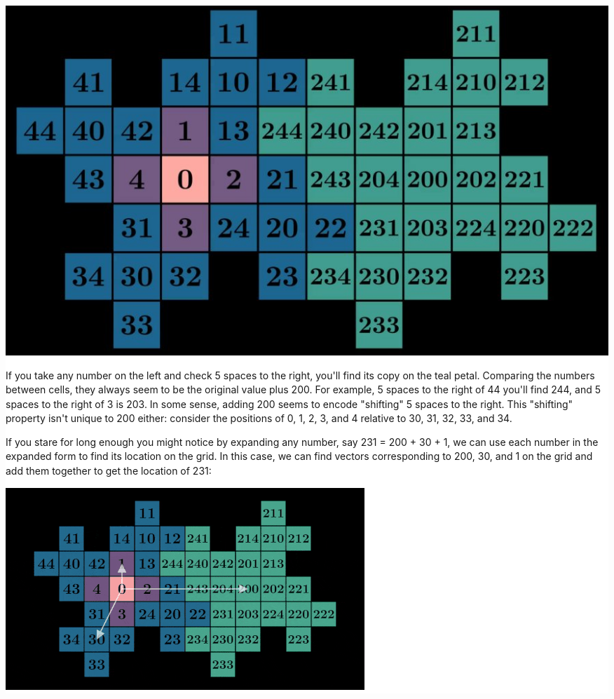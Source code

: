 ![Iteration 3 + copy to the right](/images/fractal/numberingsidebyside.jpg)

If you take any number on the left and check 5 spaces to the right, you'll find
its copy on the teal petal. Comparing the numbers between cells, they always seem to be
the original value plus 200. For example, 5 spaces to the right of
44 you'll find 244, and 5 spaces to the right of 3 is 203. In some sense, adding 200
seems to encode "shifting" 5 spaces to the right. This "shifting" property isn't unique to 200
either: consider the positions of 0, 1, 2, 3, and 4 relative to 30, 31, 32, 33, and 34.

If you stare for long enough you might notice by expanding any number, say 231 = 200 + 30 + 1,
we can use each number in the expanded form to find its location on the grid. In this case, we
can find vectors corresponding to 200, 30, and 1 on the grid and add them
together to get the location of 231:

![231 decomposition vectors](/images/fractal/vector231.gif)

